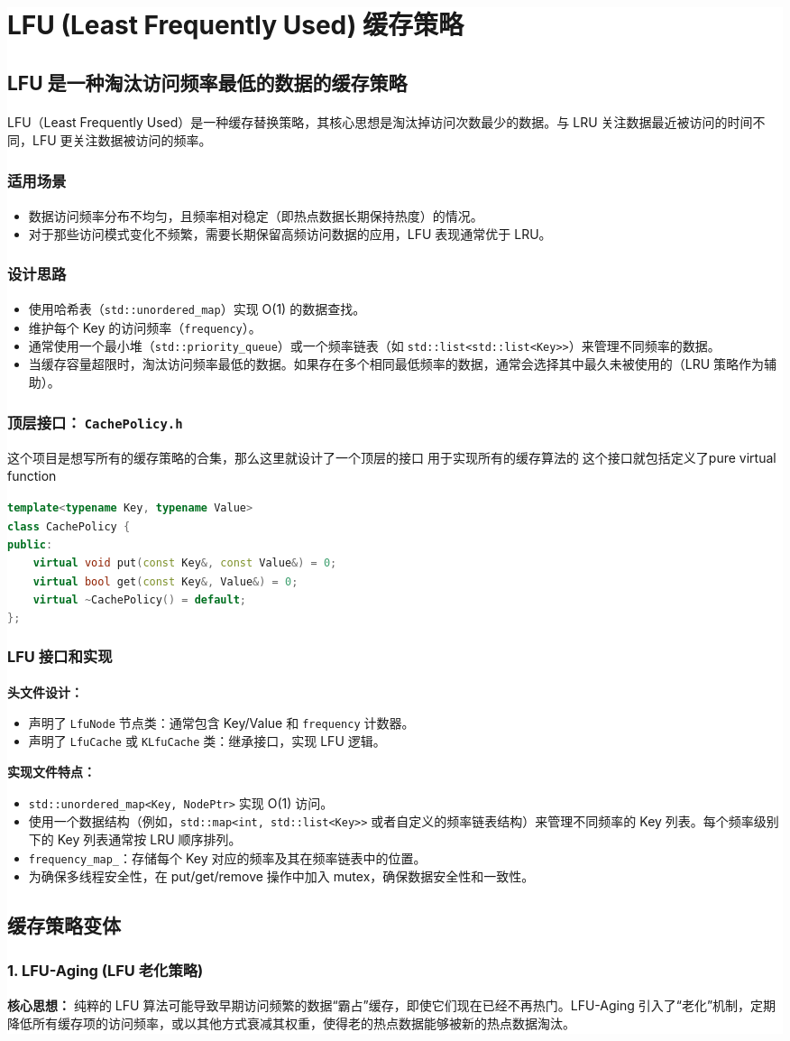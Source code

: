 # LFU (Least Frequently Used) 缓存策略

## LFU 是一种淘汰访问频率最低的数据的缓存策略

LFU（Least Frequently Used）是一种缓存替换策略，其核心思想是淘汰掉访问次数最少的数据。与 LRU 关注数据最近被访问的时间不同，LFU 更关注数据被访问的频率。

### 适用场景
- 数据访问频率分布不均匀，且频率相对稳定（即热点数据长期保持热度）的情况。
- 对于那些访问模式变化不频繁，需要长期保留高频访问数据的应用，LFU 表现通常优于 LRU。

### 设计思路
- 使用哈希表（`std::unordered_map`）实现 O(1) 的数据查找。
- 维护每个 Key 的访问频率（`frequency`）。
- 通常使用一个最小堆（`std::priority_queue`）或一个频率链表（如 `std::list<std::list<Key>>`）来管理不同频率的数据。
- 当缓存容量超限时，淘汰访问频率最低的数据。如果存在多个相同最低频率的数据，通常会选择其中最久未被使用的（LRU 策略作为辅助）。

### 顶层接口： `CachePolicy.h`
这个项目是想写所有的缓存策略的合集，那么这里就设计了一个顶层的接口
用于实现所有的缓存算法的
这个接口就包括定义了pure virtual function

```cpp
template<typename Key, typename Value>
class CachePolicy {
public:
    virtual void put(const Key&, const Value&) = 0;
    virtual bool get(const Key&, Value&) = 0;
    virtual ~CachePolicy() = default;
};
```

### LFU 接口和实现

**头文件设计：**
- 声明了 `LfuNode` 节点类：通常包含 Key/Value 和 `frequency` 计数器。
- 声明了 `LfuCache` 或 `KLfuCache` 类：继承接口，实现 LFU 逻辑。

**实现文件特点：**
- `std::unordered_map<Key, NodePtr>` 实现 O(1) 访问。
- 使用一个数据结构（例如，`std::map<int, std::list<Key>>` 或者自定义的频率链表结构）来管理不同频率的 Key 列表。每个频率级别下的 Key 列表通常按 LRU 顺序排列。
- `frequency_map_`：存储每个 Key 对应的频率及其在频率链表中的位置。
- 为确保多线程安全性，在 put/get/remove 操作中加入 mutex，确保数据安全性和一致性。

## 缓存策略变体

### 1. LFU-Aging (LFU 老化策略)

**核心思想：** 纯粹的 LFU 算法可能导致早期访问频繁的数据“霸占”缓存，即使它们现在已经不再热门。LFU-Aging 引入了“老化”机制，定期降低所有缓存项的访问频率，或以其他方式衰减其权重，使得老的热点数据能够被新的热点数据淘汰。
